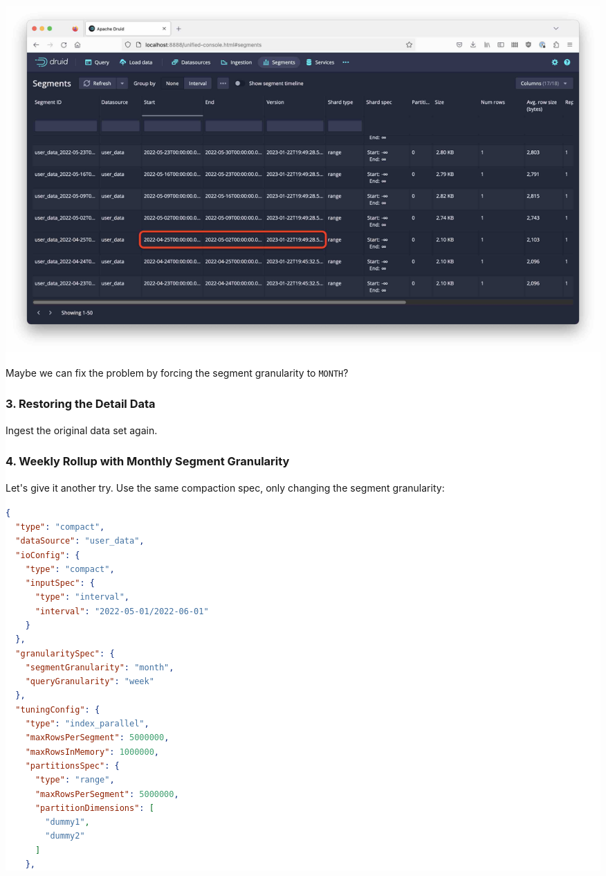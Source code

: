 ![Segment view](/assets/2023-01-22-04-segments2.jpg)

Maybe we can fix the problem by forcing the segment granularity to `MONTH`? 

### 3. Restoring the Detail Data

Ingest the original data set again.

### 4. Weekly Rollup with Monthly Segment Granularity

Let's give it another try. Use the same compaction spec, only changing the segment granularity:

```json
{
  "type": "compact",
  "dataSource": "user_data",
  "ioConfig": {
    "type": "compact",
    "inputSpec": {
      "type": "interval",
      "interval": "2022-05-01/2022-06-01"
    }
  },
  "granularitySpec": {
    "segmentGranularity": "month",
    "queryGranularity": "week"
  },
  "tuningConfig": {
    "type": "index_parallel",
    "maxRowsPerSegment": 5000000,
    "maxRowsInMemory": 1000000,
    "partitionsSpec": {
      "type": "range",
      "maxRowsPerSegment": 5000000,
      "partitionDimensions": [
        "dummy1",
        "dummy2"
      ]
    },
```